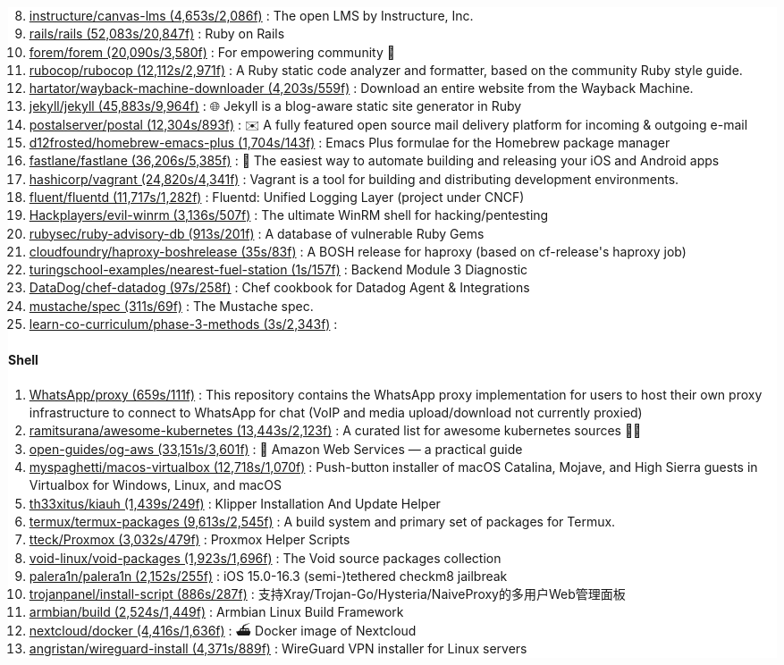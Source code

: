 8. [instructure/canvas-lms (4,653s/2,086f)](https://github.com/instructure/canvas-lms) : The open LMS by Instructure, Inc.
9. [rails/rails (52,083s/20,847f)](https://github.com/rails/rails) : Ruby on Rails
10. [forem/forem (20,090s/3,580f)](https://github.com/forem/forem) : For empowering community 🌱
11. [rubocop/rubocop (12,112s/2,971f)](https://github.com/rubocop/rubocop) : A Ruby static code analyzer and formatter, based on the community Ruby style guide.
12. [hartator/wayback-machine-downloader (4,203s/559f)](https://github.com/hartator/wayback-machine-downloader) : Download an entire website from the Wayback Machine.
13. [jekyll/jekyll (45,883s/9,964f)](https://github.com/jekyll/jekyll) : 🌐 Jekyll is a blog-aware static site generator in Ruby
14. [postalserver/postal (12,304s/893f)](https://github.com/postalserver/postal) : ✉️ A fully featured open source mail delivery platform for incoming & outgoing e-mail
15. [d12frosted/homebrew-emacs-plus (1,704s/143f)](https://github.com/d12frosted/homebrew-emacs-plus) : Emacs Plus formulae for the Homebrew package manager
16. [fastlane/fastlane (36,206s/5,385f)](https://github.com/fastlane/fastlane) : 🚀 The easiest way to automate building and releasing your iOS and Android apps
17. [hashicorp/vagrant (24,820s/4,341f)](https://github.com/hashicorp/vagrant) : Vagrant is a tool for building and distributing development environments.
18. [fluent/fluentd (11,717s/1,282f)](https://github.com/fluent/fluentd) : Fluentd: Unified Logging Layer (project under CNCF)
19. [Hackplayers/evil-winrm (3,136s/507f)](https://github.com/Hackplayers/evil-winrm) : The ultimate WinRM shell for hacking/pentesting
20. [rubysec/ruby-advisory-db (913s/201f)](https://github.com/rubysec/ruby-advisory-db) : A database of vulnerable Ruby Gems
21. [cloudfoundry/haproxy-boshrelease (35s/83f)](https://github.com/cloudfoundry/haproxy-boshrelease) : A BOSH release for haproxy (based on cf-release's haproxy job)
22. [turingschool-examples/nearest-fuel-station (1s/157f)](https://github.com/turingschool-examples/nearest-fuel-station) : Backend Module 3 Diagnostic
23. [DataDog/chef-datadog (97s/258f)](https://github.com/DataDog/chef-datadog) : Chef cookbook for Datadog Agent & Integrations
24. [mustache/spec (311s/69f)](https://github.com/mustache/spec) : The Mustache spec.
25. [learn-co-curriculum/phase-3-methods (3s/2,343f)](https://github.com/learn-co-curriculum/phase-3-methods) : 

#### Shell
1. [WhatsApp/proxy (659s/111f)](https://github.com/WhatsApp/proxy) : This repository contains the WhatsApp proxy implementation for users to host their own proxy infrastructure to connect to WhatsApp for chat (VoIP and media upload/download not currently proxied)
2. [ramitsurana/awesome-kubernetes (13,443s/2,123f)](https://github.com/ramitsurana/awesome-kubernetes) : A curated list for awesome kubernetes sources 🚢🎉
3. [open-guides/og-aws (33,151s/3,601f)](https://github.com/open-guides/og-aws) : 📙 Amazon Web Services — a practical guide
4. [myspaghetti/macos-virtualbox (12,718s/1,070f)](https://github.com/myspaghetti/macos-virtualbox) : Push-button installer of macOS Catalina, Mojave, and High Sierra guests in Virtualbox for Windows, Linux, and macOS
5. [th33xitus/kiauh (1,439s/249f)](https://github.com/th33xitus/kiauh) : Klipper Installation And Update Helper
6. [termux/termux-packages (9,613s/2,545f)](https://github.com/termux/termux-packages) : A build system and primary set of packages for Termux.
7. [tteck/Proxmox (3,032s/479f)](https://github.com/tteck/Proxmox) : Proxmox Helper Scripts
8. [void-linux/void-packages (1,923s/1,696f)](https://github.com/void-linux/void-packages) : The Void source packages collection
9. [palera1n/palera1n (2,152s/255f)](https://github.com/palera1n/palera1n) : iOS 15.0-16.3 (semi-)tethered checkm8 jailbreak
10. [trojanpanel/install-script (886s/287f)](https://github.com/trojanpanel/install-script) : 支持Xray/Trojan-Go/Hysteria/NaiveProxy的多用户Web管理面板
11. [armbian/build (2,524s/1,449f)](https://github.com/armbian/build) : Armbian Linux Build Framework
12. [nextcloud/docker (4,416s/1,636f)](https://github.com/nextcloud/docker) : ⛴ Docker image of Nextcloud
13. [angristan/wireguard-install (4,371s/889f)](https://github.com/angristan/wireguard-install) : WireGuard VPN installer for Linux servers